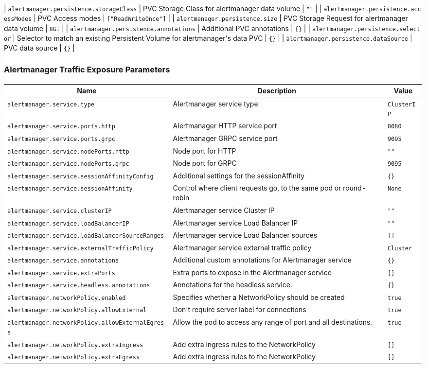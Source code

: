 | `alertmanager.persistence.storageClass`                          | PVC Storage Class for alertmanager data volume                                                                                                                                                                                              | `""`                |
| `alertmanager.persistence.accessModes`                           | PVC Access modes                                                                                                                                                                                                                            | `["ReadWriteOnce"]` |
| `alertmanager.persistence.size`                                  | PVC Storage Request for alertmanager data volume                                                                                                                                                                                            | `8Gi`               |
| `alertmanager.persistence.annotations`                           | Additional PVC annotations                                                                                                                                                                                                                  | `{}`                |
| `alertmanager.persistence.selector`                              | Selector to match an existing Persistent Volume for alertmanager's data PVC                                                                                                                                                                 | `{}`                |
| `alertmanager.persistence.dataSource`                            | PVC data source                                                                                                                                                                                                                             | `{}`                |

### Alertmanager Traffic Exposure Parameters

| Name                                                 | Description                                                                                                    | Value       |
| ---------------------------------------------------- | -------------------------------------------------------------------------------------------------------------- | ----------- |
| `alertmanager.service.type`                          | Alertmanager service type                                                                                      | `ClusterIP` |
| `alertmanager.service.ports.http`                    | Alertmanager HTTP service port                                                                                 | `8080`      |
| `alertmanager.service.ports.grpc`                    | Alertmanager GRPC service port                                                                                 | `9095`      |
| `alertmanager.service.nodePorts.http`                | Node port for HTTP                                                                                             | `""`        |
| `alertmanager.service.nodePorts.grpc`                | Node port for GRPC                                                                                             | `9095`      |
| `alertmanager.service.sessionAffinityConfig`         | Additional settings for the sessionAffinity                                                                    | `{}`        |
| `alertmanager.service.sessionAffinity`               | Control where client requests go, to the same pod or round-robin                                               | `None`      |
| `alertmanager.service.clusterIP`                     | Alertmanager service Cluster IP                                                                                | `""`        |
| `alertmanager.service.loadBalancerIP`                | Alertmanager service Load Balancer IP                                                                          | `""`        |
| `alertmanager.service.loadBalancerSourceRanges`      | Alertmanager service Load Balancer sources                                                                     | `[]`        |
| `alertmanager.service.externalTrafficPolicy`         | Alertmanager service external traffic policy                                                                   | `Cluster`   |
| `alertmanager.service.annotations`                   | Additional custom annotations for Alertmanager service                                                         | `{}`        |
| `alertmanager.service.extraPorts`                    | Extra ports to expose in the Alertmanager service                                                              | `[]`        |
| `alertmanager.service.headless.annotations`          | Annotations for the headless service.                                                                          | `{}`        |
| `alertmanager.networkPolicy.enabled`                 | Specifies whether a NetworkPolicy should be created                                                            | `true`      |
| `alertmanager.networkPolicy.allowExternal`           | Don't require server label for connections                                                                     | `true`      |
| `alertmanager.networkPolicy.allowExternalEgress`     | Allow the pod to access any range of port and all destinations.                                                | `true`      |
| `alertmanager.networkPolicy.extraIngress`            | Add extra ingress rules to the NetworkPolicy                                                                   | `[]`        |
| `alertmanager.networkPolicy.extraEgress`             | Add extra ingress rules to the NetworkPolicy                                                                   | `[]`        |